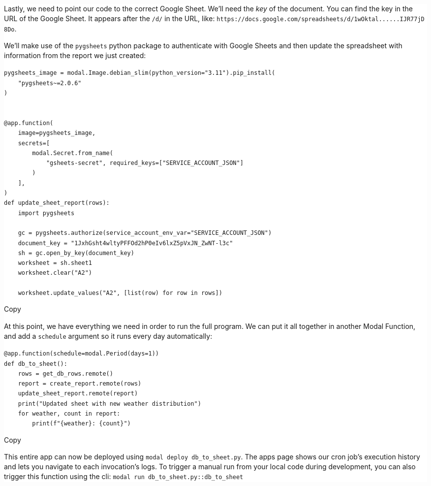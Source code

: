 Lastly, we need to point our code to the correct Google Sheet. We’ll need the
_key_ of the document. You can find the key in the URL of the Google Sheet. It
appears after the `/d/` in the URL, like:
`https://docs.google.com/spreadsheets/d/1wOktal......IJR77jD8Do`.

We’ll make use of the `pygsheets` python package to authenticate with Google
Sheets and then update the spreadsheet with information from the report we
just created:

    
    
    pygsheets_image = modal.Image.debian_slim(python_version="3.11").pip_install(
        "pygsheets~=2.0.6"
    )
    
    
    @app.function(
        image=pygsheets_image,
        secrets=[
            modal.Secret.from_name(
                "gsheets-secret", required_keys=["SERVICE_ACCOUNT_JSON"]
            )
        ],
    )
    def update_sheet_report(rows):
        import pygsheets
    
        gc = pygsheets.authorize(service_account_env_var="SERVICE_ACCOUNT_JSON")
        document_key = "1JxhGsht4wltyPFFOd2hP0eIv6lxZ5pVxJN_ZwNT-l3c"
        sh = gc.open_by_key(document_key)
        worksheet = sh.sheet1
        worksheet.clear("A2")
    
        worksheet.update_values("A2", [list(row) for row in rows])

Copy

At this point, we have everything we need in order to run the full program. We
can put it all together in another Modal Function, and add a `schedule`
argument so it runs every day automatically:

    
    
    @app.function(schedule=modal.Period(days=1))
    def db_to_sheet():
        rows = get_db_rows.remote()
        report = create_report.remote(rows)
        update_sheet_report.remote(report)
        print("Updated sheet with new weather distribution")
        for weather, count in report:
            print(f"{weather}: {count}")

Copy

This entire app can now be deployed using `modal deploy db_to_sheet.py`. The
apps page shows our cron job’s execution history and lets you navigate to each
invocation’s logs. To trigger a manual run from your local code during
development, you can also trigger this function using the cli: `modal run
db_to_sheet.py::db_to_sheet`
